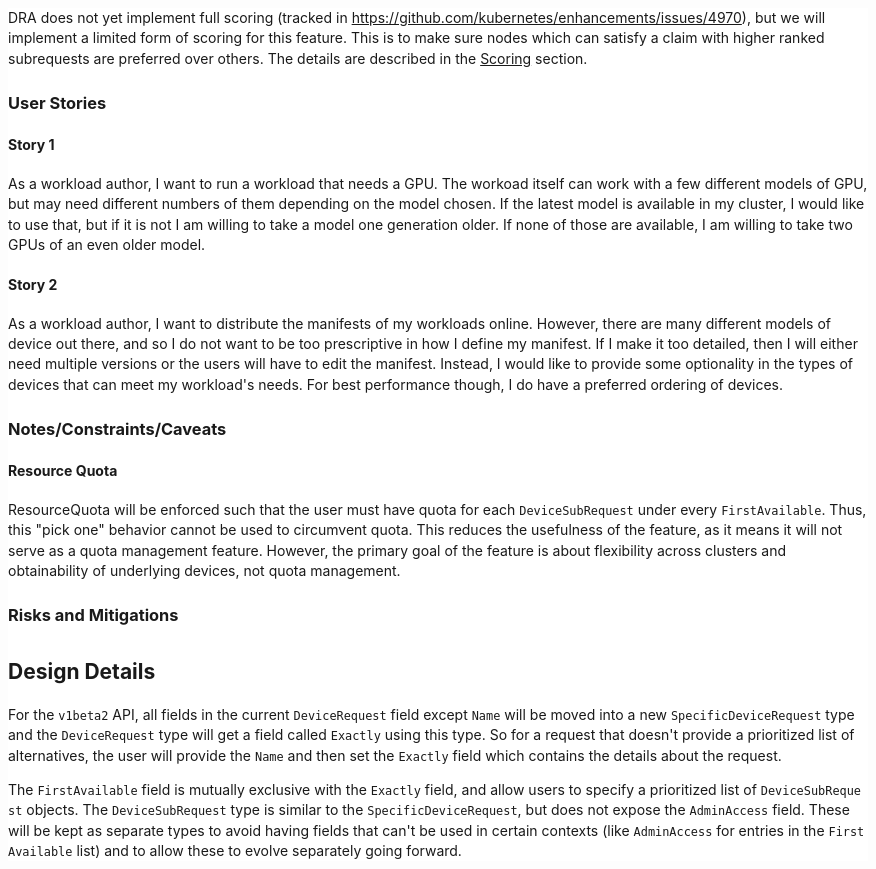 DRA does not yet implement full scoring (tracked in
https://github.com/kubernetes/enhancements/issues/4970), but we will implement
a limited form of scoring for this feature. This is to make sure nodes which
can satisfy a claim with higher ranked subrequests are preferred over others. The
details are described in the [Scoring](#scoring) section.

### User Stories

#### Story 1

As a workload author, I want to run a workload that needs a GPU. The workoad
itself can work with a few different models of GPU, but may need different
numbers of them depending on the model chosen. If the latest model is available
in my cluster, I would like to use that, but if it is not I am willing to take
a model one generation older. If none of those are available, I am willing to
take two GPUs of an even older model.

#### Story 2

As a workload author, I want to distribute the manifests of my workloads online.
However, there are many different models of device out there, and so I do not
want to be too prescriptive in how I define my manifest. If I make it too
detailed, then I will either need multiple versions or the users will have to
edit the manifest. Instead, I would like to provide some optionality in the
types of devices that can meet my workload's needs. For best performance though,
I do have a preferred ordering of devices.

### Notes/Constraints/Caveats

#### Resource Quota

ResourceQuota will be enforced such that the user must have quota for each
`DeviceSubRequest` under every `FirstAvailable`. Thus, this "pick one" behavior
cannot be used to circumvent quota. This reduces the usefulness of the feature,
as it means it will not serve as a quota management feature. However, the
primary goal of the feature is about flexibility across clusters and
obtainability of underlying devices, not quota management.


### Risks and Mitigations



## Design Details



For the `v1beta2` API, all fields in the current `DeviceRequest` field except
`Name` will be moved into a new `SpecificDeviceRequest` type and the `DeviceRequest`
type will get a field called `Exactly` using this type. So for a request that doesn't
provide a prioritized list of alternatives, the user will provide the `Name` and
then set the `Exactly` field which contains the details about the request.

The `FirstAvailable` field is mutually exclusive with the `Exactly` field, and
allow users to specify a prioritized list of `DeviceSubRequest` objects. The
`DeviceSubRequest` type is similar to the `SpecificDeviceRequest`, but does not
expose the `AdminAccess` field. These will be kept as separate types to avoid having
fields that can't be used in certain contexts (like `AdminAccess` for entries in the
`FirstAvailable` list) and to allow these to evolve separately going forward.
